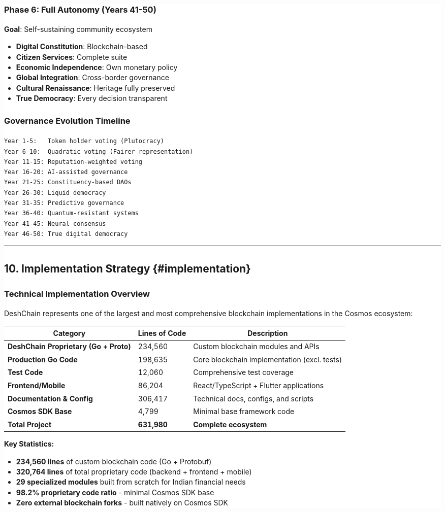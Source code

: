 ### Phase 6: Full Autonomy (Years 41-50)
**Goal**: Self-sustaining community ecosystem

- **Digital Constitution**: Blockchain-based
- **Citizen Services**: Complete suite
- **Economic Independence**: Own monetary policy
- **Global Integration**: Cross-border governance
- **Cultural Renaissance**: Heritage fully preserved
- **True Democracy**: Every decision transparent

### Governance Evolution Timeline

```
Year 1-5:   Token holder voting (Plutocracy)
Year 6-10:  Quadratic voting (Fairer representation)
Year 11-15: Reputation-weighted voting
Year 16-20: AI-assisted governance
Year 21-25: Constituency-based DAOs
Year 26-30: Liquid democracy
Year 31-35: Predictive governance
Year 36-40: Quantum-resistant systems
Year 41-45: Neural consensus
Year 46-50: True digital democracy
```

---

## 10. Implementation Strategy {#implementation}

### Technical Implementation Overview

DeshChain represents one of the largest and most comprehensive blockchain implementations in the Cosmos ecosystem:

| **Category** | **Lines of Code** | **Description** |
|-------------|------------------|-----------------|
| **DeshChain Proprietary (Go + Proto)** | 234,560 | Custom blockchain modules and APIs |
| **Production Go Code** | 198,635 | Core blockchain implementation (excl. tests) |
| **Test Code** | 12,060 | Comprehensive test coverage |
| **Frontend/Mobile** | 86,204 | React/TypeScript + Flutter applications |
| **Documentation & Config** | 306,417 | Technical docs, configs, and scripts |
| **Cosmos SDK Base** | 4,799 | Minimal base framework code |
| **Total Project** | **631,980** | **Complete ecosystem** |

**Key Statistics:**
- **234,560 lines** of custom blockchain code (Go + Protobuf)
- **320,764 lines** of total proprietary code (backend + frontend + mobile)
- **29 specialized modules** built from scratch for Indian financial needs
- **98.2% proprietary code ratio** - minimal Cosmos SDK base
- **Zero external blockchain forks** - built natively on Cosmos SDK
